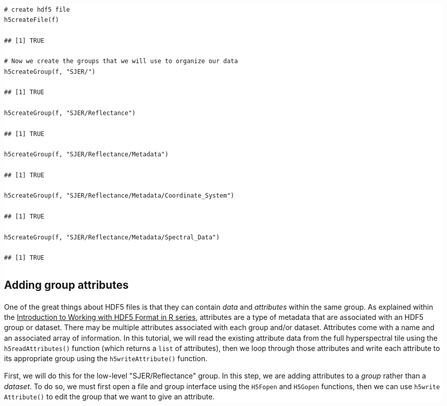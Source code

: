     # create hdf5 file
    h5createFile(f)

    ## [1] TRUE

    # Now we create the groups that we will use to organize our data
    h5createGroup(f, "SJER/")

    ## [1] TRUE

    h5createGroup(f, "SJER/Reflectance")

    ## [1] TRUE

    h5createGroup(f, "SJER/Reflectance/Metadata")

    ## [1] TRUE

    h5createGroup(f, "SJER/Reflectance/Metadata/Coordinate_System")

    ## [1] TRUE

    h5createGroup(f, "SJER/Reflectance/Metadata/Spectral_Data")

    ## [1] TRUE

## Adding group attributes

One of the great things about HDF5 files is that they can contain 
*data* and *attributes* within the same group. 
As explained within the <a href="{{ site.baseurl }}/intro-hdf5-r-series" target="_blank"> Introduction to Working with HDF5 Format in R series</a>, 
attributes are a type of metadata that are associated with an HDF5 group or 
dataset. There may be multiple attributes associated with each group and/or 
dataset. Attributes come with a name and an associated array of information. 
In this tutorial, we will read the existing attribute data from the full 
hyperspectral tile using the `h5readAttributes()` function (which returns 
a `list` of attributes), then we loop through those attributes and write 
each attribute to its appropriate group using the `h5writeAttribute()` function.

First, we will do this for the low-level "SJER/Reflectance" group. In this step, 
we are adding attributes to a *group* rather than a *dataset*. To do so, we must 
first open a file and group interface using the `H5Fopen` and `H5Gopen` functions, 
then we can use `h5writeAttribute()` to edit the group that we want to give 
an attribute.
